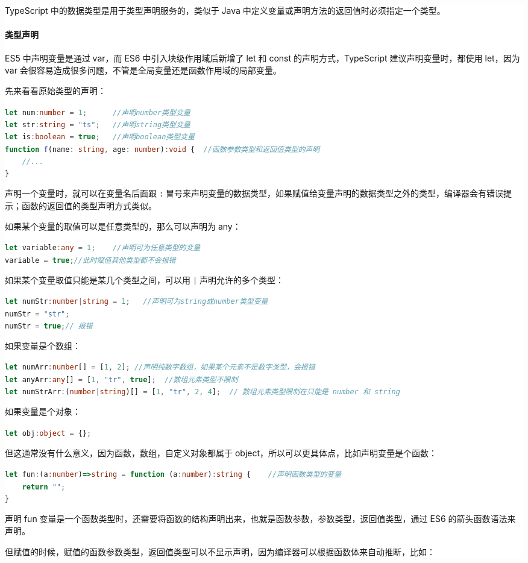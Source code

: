 TypeScript 中的数据类型是用于类型声明服务的，类似于 Java 中定义变量或声明方法的返回值时必须指定一个类型。

#### 类型声明

ES5 中声明变量是通过 var，而 ES6 中引入块级作用域后新增了 let 和 const 的声明方式，TypeScript 建议声明变量时，都使用 let，因为 var 会很容易造成很多问题，不管是全局变量还是函数作用域的局部变量。 

先来看看原始类型的声明：

```typescript
let num:number = 1;      //声明number类型变量
let str:string = "ts";   //声明string类型变量
let is:boolean = true;   //声明boolean类型变量
function f(name: string, age: number):void {  //函数参数类型和返回值类型的声明
    //...
}
```

声明一个变量时，就可以在变量名后面跟 `:` 冒号来声明变量的数据类型，如果赋值给变量声明的数据类型之外的类型，编译器会有错误提示；函数的返回值的类型声明方式类似。

如果某个变量的取值可以是任意类型的，那么可以声明为 any：

```typescript
let variable:any = 1;    //声明可为任意类型的变量
variable = true;//此时赋值其他类型都不会报错
```

如果某个变量取值只能是某几个类型之间，可以用 `|` 声明允许的多个类型： 

```typescript
let numStr:number|string = 1;   //声明可为string或number类型变量
numStr = "str";
numStr = true;// 报错
```

如果变量是个数组： 

```typescript
let numArr:number[] = [1, 2]; //声明纯数字数组，如果某个元素不是数字类型，会报错
let anyArr:any[] = [1, "tr", true];  //数组元素类型不限制
let numStrArr:(number|string)[] = [1, "tr", 2, 4];  // 数组元素类型限制在只能是 number 和 string
```

如果变量是个对象：

```typescript
let obj:object = {};
```

但这通常没有什么意义，因为函数，数组，自定义对象都属于 object，所以可以更具体点，比如声明变量是个函数： 

```typescript
let fun:(a:number)=>string = function (a:number):string {    //声明函数类型的变量
    return "";
}
```

声明 fun 变量是一个函数类型时，还需要将函数的结构声明出来，也就是函数参数，参数类型，返回值类型，通过 ES6 的箭头函数语法来声明。

但赋值的时候，赋值的函数参数类型，返回值类型可以不显示声明，因为编译器可以根据函数体来自动推断，比如：
